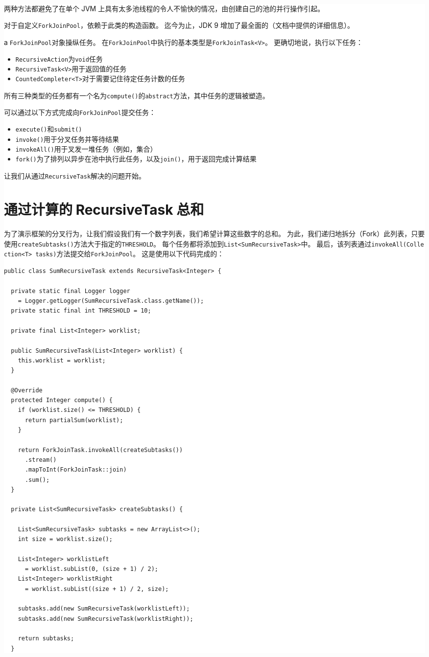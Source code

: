 两种方法都避免了在单个 JVM 上具有太多池线程的令人不愉快的情况，由创建自己的池的并行操作引起。

对于自定义`ForkJoinPool`，依赖于此类的构造函数。 迄今为止，JDK 9 增加了最全面的（文档中提供的详细信息）。

a `ForkJoinPool`对象操纵任务。 在`ForkJoinPool`中执行的基本类型是`ForkJoinTask<V>`。 更确切地说，执行以下任务：

*   `RecursiveAction`为`void`任务
*   `RecursiveTask<V>`用于返回值的任务
*   `CountedCompleter<T>`对于需要记住待定任务计数的任务

所有三种类型的任务都有一个名为`compute()`的`abstract`方法，其中任务的逻辑被塑造。

可以通过以下方式完成向`ForkJoinPool`提交任务：

*   `execute()`和`submit()`
*   `invoke()`用于分叉任务并等待结果
*   `invokeAll()`用于叉发一堆任务（例如，集合）
*   `fork()`为了排列以异步在池中执行此任务，以及`join()`，用于返回完成计算结果

让我们从通过`RecursiveTask`解决的问题开始。

# 通过计算的 RecursiveTask 总和

为了演示框架的分叉行为，让我们假设我们有一个数字列表，我们希望计算这些数字的总和。 为此，我们递归地拆分（Fork）此列表，只要使用`createSubtasks()`方法大于指定的`THRESHOLD`。 每个任务都将添加到`List<SumRecursiveTask>`中。 最后，该列表通过`invokeAll​(Collection<T> tasks)`方法提交给`ForkJoinPool`。 这是使用以下代码完成的：

```
public class SumRecursiveTask extends RecursiveTask<Integer> {

  private static final Logger logger 
    = Logger.getLogger(SumRecursiveTask.class.getName());
  private static final int THRESHOLD = 10;

  private final List<Integer> worklist;

  public SumRecursiveTask(List<Integer> worklist) {
    this.worklist = worklist;
  }

  @Override
  protected Integer compute() {
    if (worklist.size() <= THRESHOLD) {
      return partialSum(worklist);
    }

    return ForkJoinTask.invokeAll(createSubtasks())
      .stream()
      .mapToInt(ForkJoinTask::join)
      .sum();
  }

  private List<SumRecursiveTask> createSubtasks() {

    List<SumRecursiveTask> subtasks = new ArrayList<>();
    int size = worklist.size();

    List<Integer> worklistLeft 
      = worklist.subList(0, (size + 1) / 2);
    List<Integer> worklistRight 
      = worklist.subList((size + 1) / 2, size);

    subtasks.add(new SumRecursiveTask(worklistLeft));
    subtasks.add(new SumRecursiveTask(worklistRight));

    return subtasks;
  }
```